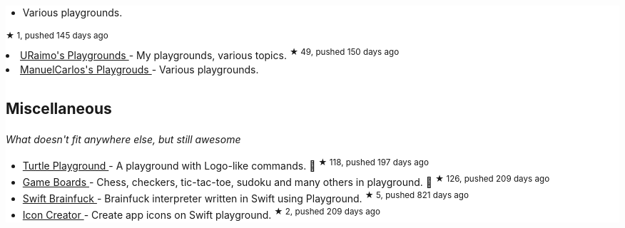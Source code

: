   - Various playgrounds.
  <sup>
   &#9733 1, pushed 145 days ago
  </sup>
 </li>
 <li>
  <a href="https://github.com/uraimo/Swift-Playgrounds">
   URaimo's Playgrounds
  </a>
  - My playgrounds, various topics.
  <sup>
   &#9733 49, pushed 150 days ago
  </sup>
 </li>
 <li>
  <a href="https://github.com/manuelCarlos/Swift-Playgrounds">
   ManuelCarlos's Playgrouds
  </a>
  - Various playgrounds.
 </li>
</ul>
<h2>
 Miscellaneous
</h2>
<p>
 <em>
  What doesn't fit anywhere else, but still awesome
 </em>
</p>
<ul>
 <li>
  <a href="https://github.com/dimsumthinking/TurtlePlayground">
   Turtle Playground
  </a>
  - A playground with Logo-like commands. 🌟
  <sup>
   &#9733 118, pushed 197 days ago
  </sup>
 </li>
 <li>
  <a href="https://github.com/joalbright/Gameboard">
   Game Boards
  </a>
  - Chess, checkers, tic-tac-toe, sudoku and many others in playground. 🌟
  <sup>
   &#9733 126, pushed 209 days ago
  </sup>
 </li>
 <li>
  <a href="https://github.com/xavieryao/Swift-Brainfuck">
   Swift Brainfuck
  </a>
  - Brainfuck interpreter written in Swift using Playground.
  <sup>
   &#9733 5, pushed 821 days ago
  </sup>
 </li>
 <li>
  <a href="https://github.com/tnantoka/IconCreator">
   Icon Creator
  </a>
  - Create app icons on Swift playground.
  <sup>
   &#9733 2, pushed 209 days ago
